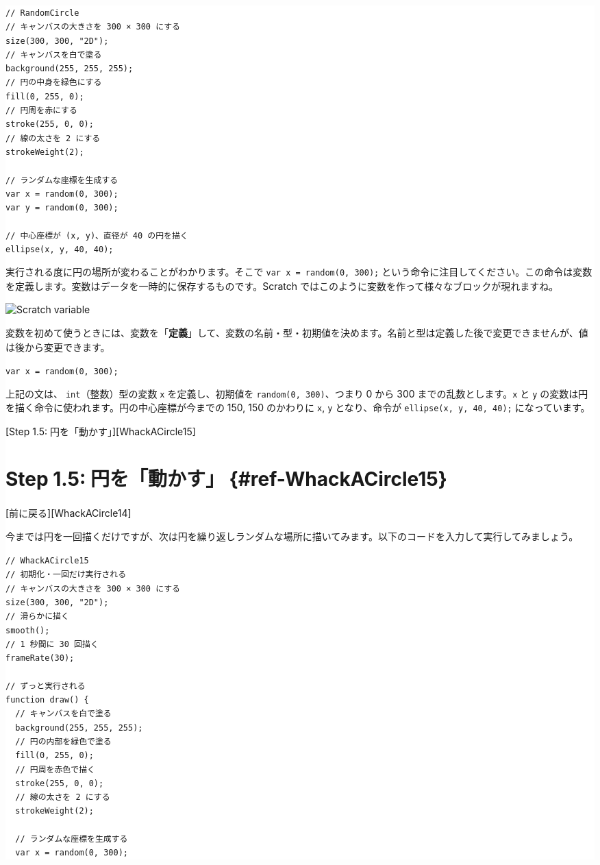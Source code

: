 ```example
// RandomCircle
// キャンバスの大きさを 300 × 300 にする
size(300, 300, "2D");
// キャンバスを白で塗る
background(255, 255, 255);
// 円の中身を緑色にする
fill(0, 255, 0);
// 円周を赤にする
stroke(255, 0, 0);
// 線の太さを 2 にする
strokeWeight(2);

// ランダムな座標を生成する
var x = random(0, 300);
var y = random(0, 300);

// 中心座標が (x, y)、直径が 40 の円を描く
ellipse(x, y, 40, 40);
```

実行される度に円の場所が変わることがわかります。そこで `var x = random(0, 300);`
という命令に注目してください。この命令は変数を定義します。変数はデータを一時的に保存するものです。Scratch
ではこのように変数を作って様々なブロックが現れますね。

![Scratch variable](images/scratch_variable.png)

変数を初めて使うときには、変数を「**定義**」して、変数の名前・型・初期値を決めます。名前と型は定義した後で変更できませんが、値は後から変更できます。

    var x = random(0, 300);

上記の文は、 `int`（整数）型の変数 `x` を定義し、初期値を `random(0, 300)`、つまり 0 から 300 までの乱数とします。`x` と
`y` の変数は円を描く命令に使われます。円の中心座標が今までの 150, 150 のかわりに `x`, `y` となり、命令が `ellipse(x, y,
40, 40);` になっています。

[Step 1.5: 円を「動かす」][WhackACircle15]

# Step 1.5: 円を「動かす」 {#ref-WhackACircle15}

[前に戻る][WhackACircle14]

今までは円を一回描くだけですが、次は円を繰り返しランダムな場所に描いてみます。以下のコードを入力して実行してみましょう。

```example
// WhackACircle15
// 初期化・一回だけ実行される
// キャンバスの大きさを 300 × 300 にする
size(300, 300, "2D");
// 滑らかに描く
smooth();
// 1 秒間に 30 回描く
frameRate(30);

// ずっと実行される
function draw() {
  // キャンバスを白で塗る
  background(255, 255, 255);
  // 円の内部を緑色で塗る
  fill(0, 255, 0);
  // 円周を赤色で描く
  stroke(255, 0, 0);
  // 線の太さを 2 にする
  strokeWeight(2);

  // ランダムな座標を生成する
  var x = random(0, 300);
```